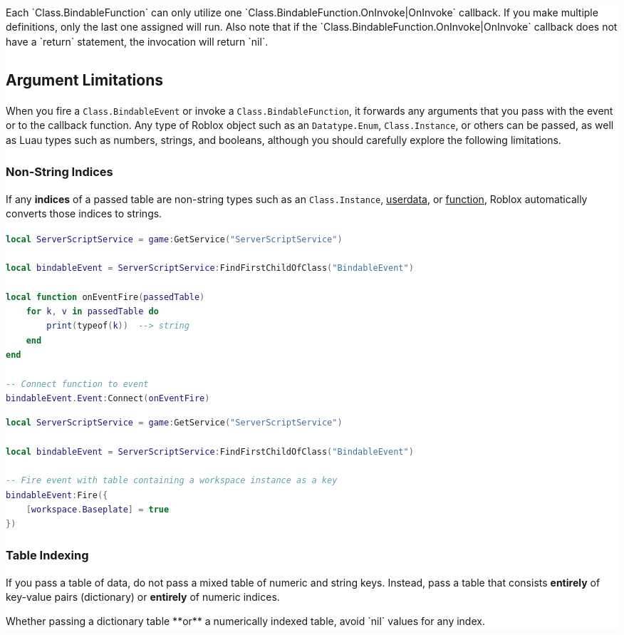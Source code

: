 <Alert severity="warning">
Each `Class.BindableFunction` can only utilize one `Class.BindableFunction.OnInvoke|OnInvoke` callback. If you make multiple definitions, only the last one assigned will run. Also note that if the `Class.BindableFunction.OnInvoke|OnInvoke` callback does not have a `return` statement, the invocation will return `nil`.
</Alert>

## Argument Limitations

When you fire a `Class.BindableEvent` or invoke a `Class.BindableFunction`, it forwards any arguments that you pass with the event or to the callback function. Any type of Roblox object such as an `Datatype.Enum`, `Class.Instance`, or others can be passed, as well as Luau types such as numbers, strings, and booleans, although you should carefully explore the following limitations.

### Non-String Indices

If any **indices** of a passed table are non-string types such as an `Class.Instance`, [userdata](../../luau/userdata.md), or [function](../../luau/functions.md), Roblox automatically converts those indices to strings.

```lua title="Event Connection"
local ServerScriptService = game:GetService("ServerScriptService")

local bindableEvent = ServerScriptService:FindFirstChildOfClass("BindableEvent")

local function onEventFire(passedTable)
	for k, v in passedTable do
		print(typeof(k))  --> string
	end
end

-- Connect function to event
bindableEvent.Event:Connect(onEventFire)
```

```lua title="Event Firing"
local ServerScriptService = game:GetService("ServerScriptService")

local bindableEvent = ServerScriptService:FindFirstChildOfClass("BindableEvent")

-- Fire event with table containing a workspace instance as a key
bindableEvent:Fire({
	[workspace.Baseplate] = true
})
```

### Table Indexing

If you pass a table of data, do not pass a mixed table of numeric and string keys. Instead, pass a table that consists **entirely** of key-value pairs (dictionary) or **entirely** of numeric indices.

<Alert severity="warning">
Whether passing a dictionary table **or** a numerically indexed table, avoid `nil` values for any index.
</Alert>
